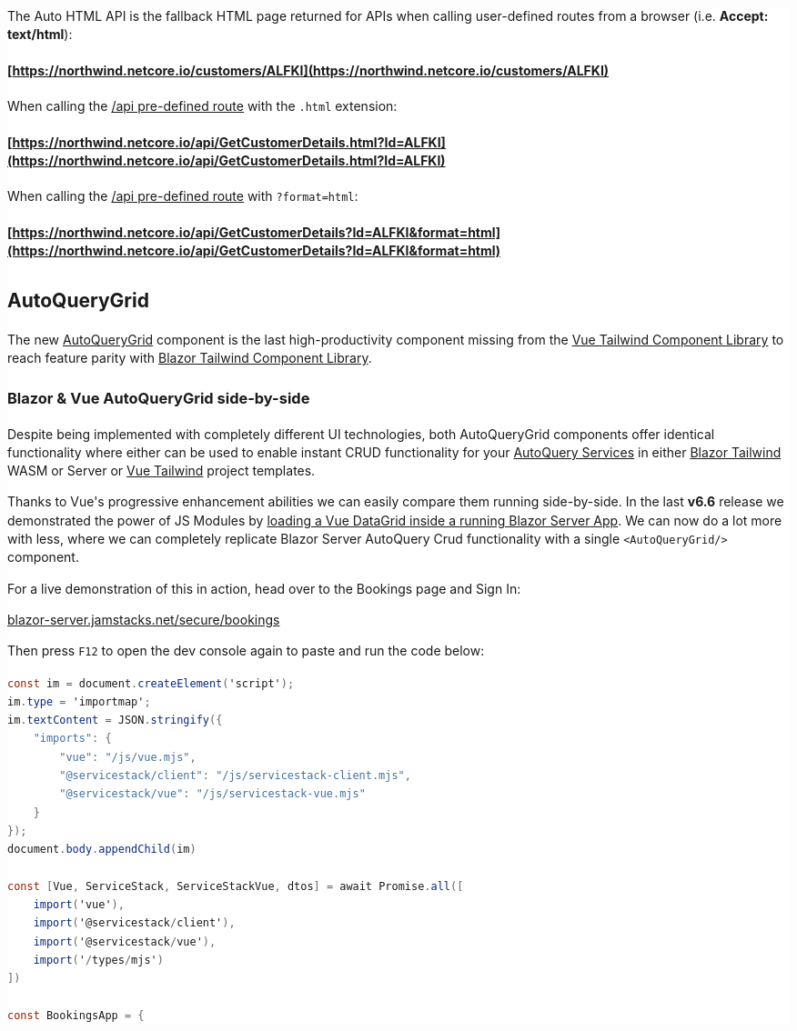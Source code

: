 The Auto HTML API is the fallback HTML page returned for APIs when calling user-defined routes from a browser (i.e. **Accept: text/html**):

#### [https://northwind.netcore.io/customers/ALFKI](https://northwind.netcore.io/customers/ALFKI)

When calling the [/api pre-defined route](/routing#json-api-pre-defined-route) with the `.html` extension:

#### [https://northwind.netcore.io/api/GetCustomerDetails.html?Id=ALFKI](https://northwind.netcore.io/api/GetCustomerDetails.html?Id=ALFKI)

When calling the [/api pre-defined route](/routing#json-api-pre-defined-route) with `?format=html`:

#### [https://northwind.netcore.io/api/GetCustomerDetails?Id=ALFKI&format=html](https://northwind.netcore.io/api/GetCustomerDetails?Id=ALFKI&format=html)

## AutoQueryGrid

The new [AutoQueryGrid](/vue/gallery/autoquerygrid) component is the last high-productivity component missing from the [Vue Tailwind Component Library](/vue/) to 
reach feature parity with [Blazor Tailwind Component Library](/templates/blazor-components).

### Blazor & Vue AutoQueryGrid side-by-side

Despite being implemented with completely different UI technologies, both AutoQueryGrid components offer identical functionality where either can be used to
enable instant CRUD functionality for your [AutoQuery Services](/autoquery/) in either [Blazor Tailwind](/templates/blazor-tailwind) WASM or Server 
or [Vue Tailwind](/vue/#getting-started) project templates.

Thanks to Vue's progressive enhancement abilities we can easily compare them running side-by-side. In the last **v6.6** release we demonstrated
the power of JS Modules by [loading a Vue DataGrid inside a running Blazor Server App](/releases/v6_06#dynamically-loading-multiple-js-modules).
We can now do a lot more with less, where we can completely replicate Blazor Server AutoQuery Crud functionality with a single `<AutoQueryGrid/>` component.

For a live demonstration of this in action, head over to the Bookings page and Sign In:

<a class="block text-2xl text-center py-4 font-semibold" href="https://blazor-server.jamstacks.net/secure/bookings" target="_blank">blazor-server.jamstacks.net/secure/bookings</a>

Then press `F12` to open the dev console again to paste and run the code below:

```csharp
const im = document.createElement('script');
im.type = 'importmap';
im.textContent = JSON.stringify({
    "imports": {
        "vue": "/js/vue.mjs",
        "@servicestack/client": "/js/servicestack-client.mjs",
        "@servicestack/vue": "/js/servicestack-vue.mjs"
    }
});
document.body.appendChild(im)

const [Vue, ServiceStack, ServiceStackVue, dtos] = await Promise.all([
    import('vue'),
    import('@servicestack/client'),
    import('@servicestack/vue'),
    import('/types/mjs')
])

const BookingsApp = {
```